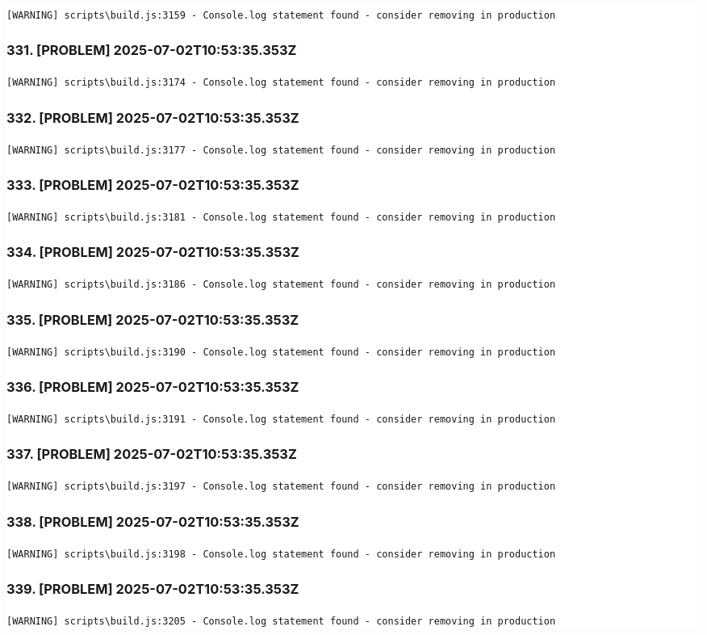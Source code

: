 ```
[WARNING] scripts\build.js:3159 - Console.log statement found - consider removing in production
```

### 331. [PROBLEM] 2025-07-02T10:53:35.353Z

```
[WARNING] scripts\build.js:3174 - Console.log statement found - consider removing in production
```

### 332. [PROBLEM] 2025-07-02T10:53:35.353Z

```
[WARNING] scripts\build.js:3177 - Console.log statement found - consider removing in production
```

### 333. [PROBLEM] 2025-07-02T10:53:35.353Z

```
[WARNING] scripts\build.js:3181 - Console.log statement found - consider removing in production
```

### 334. [PROBLEM] 2025-07-02T10:53:35.353Z

```
[WARNING] scripts\build.js:3186 - Console.log statement found - consider removing in production
```

### 335. [PROBLEM] 2025-07-02T10:53:35.353Z

```
[WARNING] scripts\build.js:3190 - Console.log statement found - consider removing in production
```

### 336. [PROBLEM] 2025-07-02T10:53:35.353Z

```
[WARNING] scripts\build.js:3191 - Console.log statement found - consider removing in production
```

### 337. [PROBLEM] 2025-07-02T10:53:35.353Z

```
[WARNING] scripts\build.js:3197 - Console.log statement found - consider removing in production
```

### 338. [PROBLEM] 2025-07-02T10:53:35.353Z

```
[WARNING] scripts\build.js:3198 - Console.log statement found - consider removing in production
```

### 339. [PROBLEM] 2025-07-02T10:53:35.353Z

```
[WARNING] scripts\build.js:3205 - Console.log statement found - consider removing in production
```
